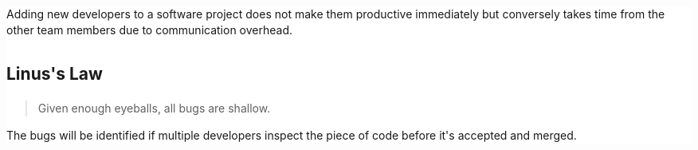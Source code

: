 Adding new developers to a software project does not make them productive immediately
but conversely takes time from the other team members due to communication overhead.

## Linus's Law

> Given enough eyeballs, all bugs are shallow.

The bugs will be identified if multiple developers inspect the piece of code before it's accepted and merged.